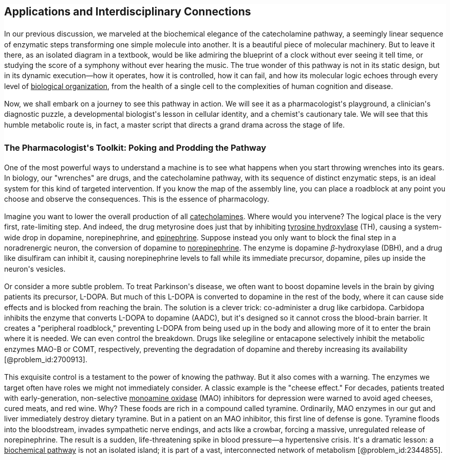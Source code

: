 ## Applications and Interdisciplinary Connections

In our previous discussion, we marveled at the biochemical elegance of the catecholamine pathway, a seemingly linear sequence of enzymatic steps transforming one simple molecule into another. It is a beautiful piece of molecular machinery. But to leave it there, as an isolated diagram in a textbook, would be like admiring the blueprint of a clock without ever seeing it tell time, or studying the score of a symphony without ever hearing the music. The true wonder of this pathway is not in its static design, but in its dynamic execution—how it operates, how it is controlled, how it can fail, and how its molecular logic echoes through every level of [biological organization](@article_id:175389), from the health of a single cell to the complexities of human cognition and disease.

Now, we shall embark on a journey to see this pathway in action. We will see it as a pharmacologist's playground, a clinician's diagnostic puzzle, a developmental biologist's lesson in cellular identity, and a chemist's cautionary tale. We will see that this humble metabolic route is, in fact, a master script that directs a grand drama across the stage of life.

### The Pharmacologist's Toolkit: Poking and Prodding the Pathway

One of the most powerful ways to understand a machine is to see what happens when you start throwing wrenches into its gears. In biology, our "wrenches" are drugs, and the catecholamine pathway, with its sequence of distinct enzymatic steps, is an ideal system for this kind of targeted intervention. If you know the map of the assembly line, you can place a roadblock at any point you choose and observe the consequences. This is the essence of pharmacology.

Imagine you want to lower the overall production of all [catecholamines](@article_id:172049). Where would you intervene? The logical place is the very first, rate-limiting step. And indeed, the drug metyrosine does just that by inhibiting [tyrosine hydroxylase](@article_id:162092) (TH), causing a system-wide drop in dopamine, norepinephrine, and [epinephrine](@article_id:141178). Suppose instead you only want to block the final step in a noradrenergic neuron, the conversion of dopamine to [norepinephrine](@article_id:154548). The enzyme is dopamine $\beta$-hydroxylase (DBH), and a drug like disulfiram can inhibit it, causing norepinephrine levels to fall while its immediate precursor, dopamine, piles up inside the neuron's vesicles.

Or consider a more subtle problem. To treat Parkinson's disease, we often want to boost dopamine levels in the brain by giving patients its precursor, L-DOPA. But much of this L-DOPA is converted to dopamine in the rest of the body, where it can cause side effects and is blocked from reaching the brain. The solution is a clever trick: co-administer a drug like carbidopa. Carbidopa inhibits the enzyme that converts L-DOPA to dopamine (AADC), but it's designed so it cannot cross the blood-brain barrier. It creates a "peripheral roadblock," preventing L-DOPA from being used up in the body and allowing more of it to enter the brain where it is needed. We can even control the breakdown. Drugs like selegiline or entacapone selectively inhibit the metabolic enzymes MAO-B or COMT, respectively, preventing the degradation of dopamine and thereby increasing its availability [@problem_id:2700913].

This exquisite control is a testament to the power of knowing the pathway. But it also comes with a warning. The enzymes we target often have roles we might not immediately consider. A classic example is the "cheese effect." For decades, patients treated with early-generation, non-selective [monoamine oxidase](@article_id:172257) (MAO) inhibitors for depression were warned to avoid aged cheeses, cured meats, and red wine. Why? These foods are rich in a compound called tyramine. Ordinarily, MAO enzymes in our gut and liver immediately destroy dietary tyramine. But in a patient on an MAO inhibitor, this first line of defense is gone. Tyramine floods into the bloodstream, invades sympathetic nerve endings, and acts like a crowbar, forcing a massive, unregulated release of norepinephrine. The result is a sudden, life-threatening spike in blood pressure—a hypertensive crisis. It's a dramatic lesson: a [biochemical pathway](@article_id:184353) is not an isolated island; it is part of a vast, interconnected network of metabolism [@problem_id:2344855].
